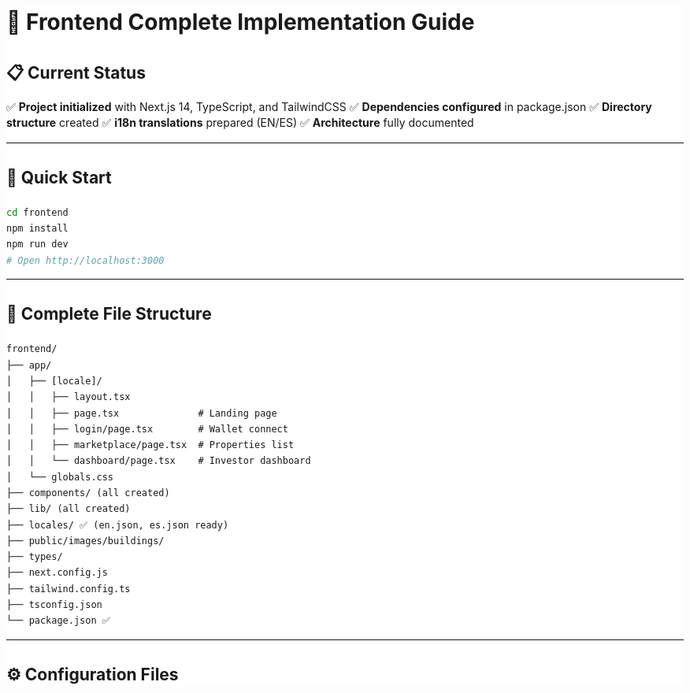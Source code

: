 # 🎨 Frontend Complete Implementation Guide

## 📋 Current Status

✅ **Project initialized** with Next.js 14, TypeScript, and TailwindCSS
✅ **Dependencies configured** in package.json
✅ **Directory structure** created
✅ **i18n translations** prepared (EN/ES)
✅ **Architecture** fully documented

---

## 🚀 Quick Start

```bash
cd frontend
npm install
npm run dev
# Open http://localhost:3000
```

---

## 📁 Complete File Structure

```
frontend/
├── app/
│   ├── [locale]/
│   │   ├── layout.tsx
│   │   ├── page.tsx              # Landing page
│   │   ├── login/page.tsx        # Wallet connect
│   │   ├── marketplace/page.tsx  # Properties list
│   │   └── dashboard/page.tsx    # Investor dashboard
│   └── globals.css
├── components/ (all created)
├── lib/ (all created)
├── locales/ ✅ (en.json, es.json ready)
├── public/images/buildings/
├── types/
├── next.config.js
├── tailwind.config.ts
├── tsconfig.json
└── package.json ✅
```

---

## ⚙️ Configuration Files
